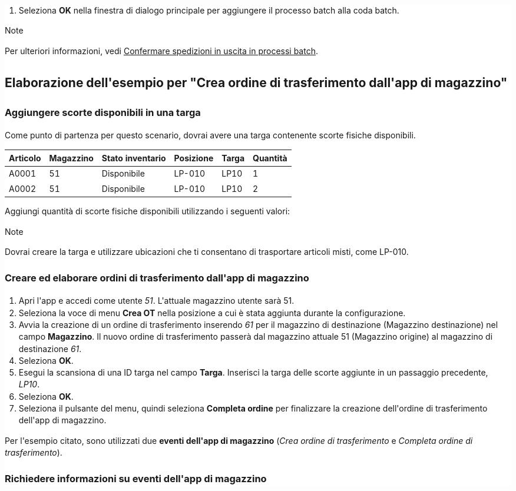1. Seleziona **OK** nella finestra di dialogo principale per aggiungere il processo batch alla coda batch.

> [!NOTE]
> Per ulteriori informazioni, vedi [Confermare spedizioni in uscita in processi batch](confirm-outbound-shipments-from-batch-jobs.md).

## <a name="processing-the-example-for-create-transfer-order-from-the-warehouse-app"></a>Elaborazione dell'esempio per "Crea ordine di trasferimento dall'app di magazzino"

### <a name="add-on-hand-on-a-license-plate"></a>Aggiungere scorte disponibili in una targa

Come punto di partenza per questo scenario, dovrai avere una targa contenente scorte fisiche disponibili.

| Articolo | Magazzino | Stato inventario | Posizione | Targa | Quantità |
| --- | --- | --- | --- | --- | --- |
| A0001 | 51 | Disponibile | LP-010 | LP10 | 1 |
| A0002 | 51 | Disponibile | LP-010 | LP10 | 2 |

Aggiungi quantità di scorte fisiche disponibili utilizzando i seguenti valori:

> [!NOTE]
> Dovrai creare la targa e utilizzare ubicazioni che ti consentano di trasportare articoli misti, come LP-010.

### <a name="create-and-process-transfer-orders-from-the-warehouse-app"></a>Creare ed elaborare ordini di trasferimento dall'app di magazzino

1. Apri l'app e accedi come utente *51*. L'attuale magazzino utente sarà 51.
1. Seleziona la voce di menu **Crea OT** nella posizione a cui è stata aggiunta durante la configurazione.
1. Avvia la creazione di un ordine di trasferimento inserendo *61* per il magazzino di destinazione (Magazzino destinazione) nel campo **Magazzino**. Il nuovo ordine di trasferimento passerà dal magazzino attuale 51 (Magazzino origine) al magazzino di destinazione *61*.
1. Seleziona **OK**.
1. Esegui la scansiona di una ID targa nel campo **Targa**. Inserisci la targa delle scorte aggiunte in un passaggio precedente, *LP10*.
1. Seleziona **OK**.
1. Seleziona il pulsante del menu, quindi seleziona **Completa ordine** per finalizzare la creazione dell'ordine di trasferimento dell'app di magazzino.

Per l'esempio citato, sono utilizzati due **eventi dell'app di magazzino** (*Crea ordine di trasferimento* e *Completa ordine di trasferimento*).

### <a name="inquire-the-warehouse-app-events"></a><a name="#inquire-the-warehouse-app-events"></a>Richiedere informazioni su eventi dell'app di magazzino
